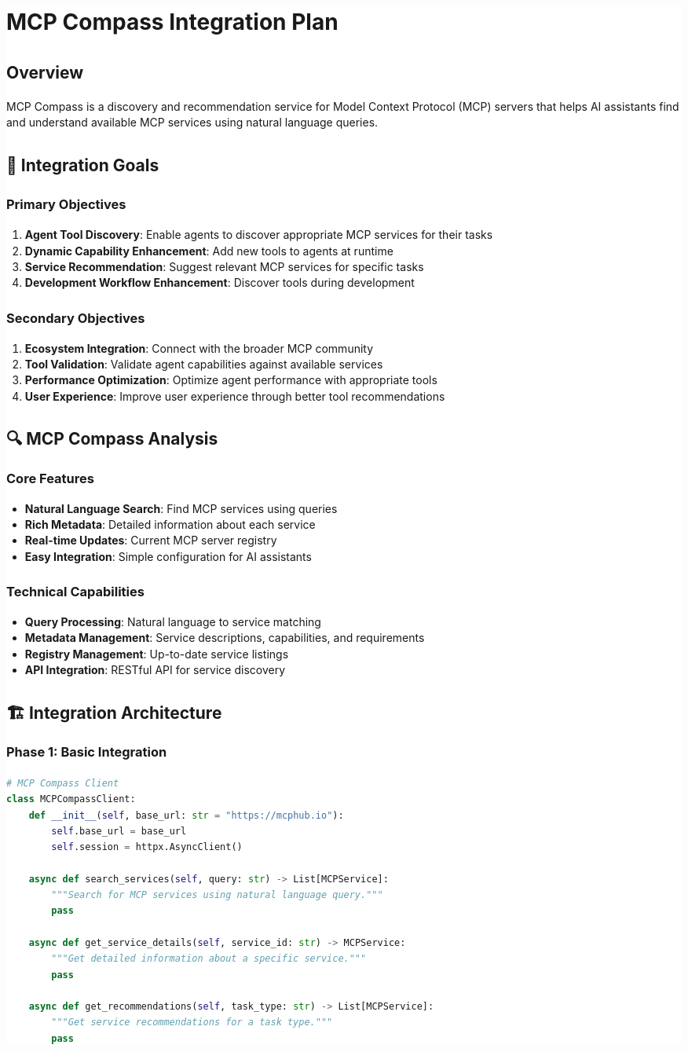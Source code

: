 # MCP Compass Integration Plan

## Overview

MCP Compass is a discovery and recommendation service for Model Context Protocol (MCP) servers that helps AI assistants find and understand available MCP services using natural language queries.

## 🎯 Integration Goals

### Primary Objectives
1. **Agent Tool Discovery**: Enable agents to discover appropriate MCP services for their tasks
2. **Dynamic Capability Enhancement**: Add new tools to agents at runtime
3. **Service Recommendation**: Suggest relevant MCP services for specific tasks
4. **Development Workflow Enhancement**: Discover tools during development

### Secondary Objectives
1. **Ecosystem Integration**: Connect with the broader MCP community
2. **Tool Validation**: Validate agent capabilities against available services
3. **Performance Optimization**: Optimize agent performance with appropriate tools
4. **User Experience**: Improve user experience through better tool recommendations

## 🔍 MCP Compass Analysis

### Core Features
- **Natural Language Search**: Find MCP services using queries
- **Rich Metadata**: Detailed information about each service
- **Real-time Updates**: Current MCP server registry
- **Easy Integration**: Simple configuration for AI assistants

### Technical Capabilities
- **Query Processing**: Natural language to service matching
- **Metadata Management**: Service descriptions, capabilities, and requirements
- **Registry Management**: Up-to-date service listings
- **API Integration**: RESTful API for service discovery

## 🏗️ Integration Architecture

### Phase 1: Basic Integration
```python
# MCP Compass Client
class MCPCompassClient:
    def __init__(self, base_url: str = "https://mcphub.io"):
        self.base_url = base_url
        self.session = httpx.AsyncClient()
    
    async def search_services(self, query: str) -> List[MCPService]:
        """Search for MCP services using natural language query."""
        pass
    
    async def get_service_details(self, service_id: str) -> MCPService:
        """Get detailed information about a specific service."""
        pass
    
    async def get_recommendations(self, task_type: str) -> List[MCPService]:
        """Get service recommendations for a task type."""
        pass
```

